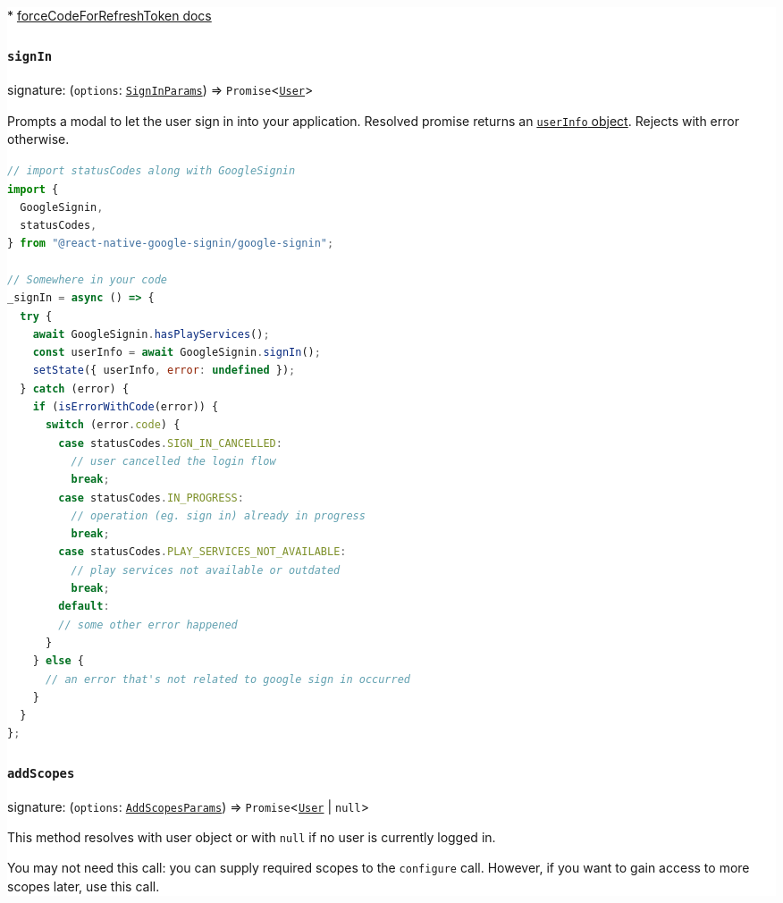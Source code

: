 \* [forceCodeForRefreshToken docs](https://developers.google.com/android/reference/com/google/android/gms/auth/api/signin/GoogleSignInOptions.Builder#public-googlesigninoptions.builder-requestserverauthcode-string-serverclientid,-boolean-forcecodeforrefreshtoken)

### `signIn`

signature: (`options`: [`SignInParams`](api#signinparams)) => `Promise`\<[`User`](api#user)\>

Prompts a modal to let the user sign in into your application. Resolved promise returns an [`userInfo` object](api#user). Rejects with error otherwise.

```js
// import statusCodes along with GoogleSignin
import {
  GoogleSignin,
  statusCodes,
} from "@react-native-google-signin/google-signin";

// Somewhere in your code
_signIn = async () => {
  try {
    await GoogleSignin.hasPlayServices();
    const userInfo = await GoogleSignin.signIn();
    setState({ userInfo, error: undefined });
  } catch (error) {
    if (isErrorWithCode(error)) {
      switch (error.code) {
        case statusCodes.SIGN_IN_CANCELLED:
          // user cancelled the login flow
          break;
        case statusCodes.IN_PROGRESS:
          // operation (eg. sign in) already in progress
          break;
        case statusCodes.PLAY_SERVICES_NOT_AVAILABLE:
          // play services not available or outdated
          break;
        default:
        // some other error happened
      }
    } else {
      // an error that's not related to google sign in occurred
    }
  }
};
```

### `addScopes`

signature: (`options`: [`AddScopesParams`](api#addscopesparams)) => `Promise`\<[`User`](api#user) \| `null`\>

This method resolves with user object or with `null` if no user is currently logged in.

You may not need this call: you can supply required scopes to the `configure` call. However, if you want to gain access to more scopes later, use this call.
